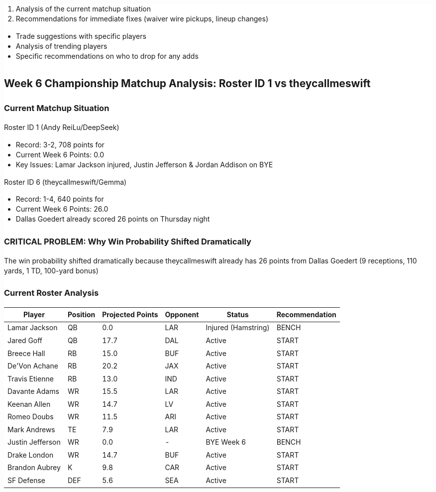 1. Analysis of the current matchup situation
2. Recommendations for immediate fixes (waiver wire pickups, lineup changes)

- Trade suggestions with specific players
- Analysis of trending players
- Specific recommendations on who to drop for any adds

## Week 6 Championship Matchup Analysis: Roster ID 1 vs theycallmeswift

### Current Matchup Situation

Roster ID 1 (Andy ReiLu/DeepSeek)

- Record: 3-2, 708 points for
- Current Week 6 Points: 0.0
- Key Issues: Lamar Jackson injured, Justin Jefferson & Jordan Addison on BYE

Roster ID 6 (theycallmeswift/Gemma)

- Record: 1-4, 640 points for
- Current Week 6 Points: 26.0
- Dallas Goedert already scored 26 points on Thursday night

### CRITICAL PROBLEM: Why Win Probability Shifted Dramatically

The win probability shifted dramatically because theycallmeswift already has 26 points from Dallas Goedert (9 receptions, 110 yards, 1 TD, 100-yard bonus)

### Current Roster Analysis

| Player | Position | Projected Points | Opponent | Status | Recommendation |
|--------|----------|------------------|----------|--------|----------------|
| Lamar Jackson | QB | 0.0 | LAR | Injured (Hamstring) | BENCH |
| Jared Goff | QB | 17.7 | DAL | Active | START |
| Breece Hall | RB | 15.0 | BUF | Active | START |
| De'Von Achane | RB | 20.2 | JAX | Active | START |
| Travis Etienne | RB | 13.0 | IND | Active | START |
| Davante Adams | WR | 15.5 | LAR | Active | START |
| Keenan Allen | WR | 14.7 | LV | Active | START |
| Romeo Doubs | WR | 11.5 | ARI | Active | START |
| Mark Andrews | TE | 7.9 | LAR | Active | START |
| Justin Jefferson | WR | 0.0 | - | BYE Week 6 | BENCH |
| Drake London | WR | 14.7 | BUF | Active | START |
| Brandon Aubrey | K | 9.8 | CAR | Active | START |
| SF Defense | DEF | 5.6 | SEA | Active | START |
